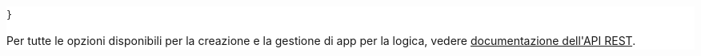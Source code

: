 ```
}
```

Per tutte le opzioni disponibili per la creazione e la gestione di app per la logica, vedere [documentazione dell'API REST](https://msdn.microsoft.com/library/azure/mt643787.aspx).

